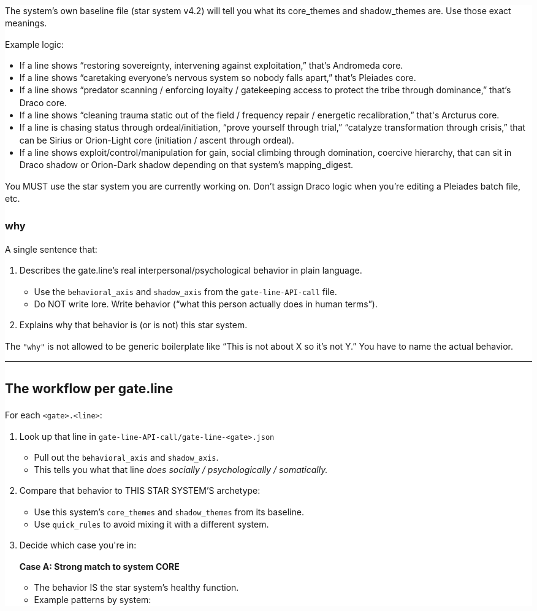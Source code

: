 The system’s own baseline file (star system v4.2) will tell you what its core_themes and shadow_themes are. Use those exact meanings.

Example logic:

* If a line shows “restoring sovereignty, intervening against exploitation,” that’s Andromeda core.
* If a line shows “caretaking everyone’s nervous system so nobody falls apart,” that’s Pleiades core.
* If a line shows “predator scanning / enforcing loyalty / gatekeeping access to protect the tribe through dominance,” that’s Draco core.
* If a line shows “cleaning trauma static out of the field / frequency repair / energetic recalibration,” that's Arcturus core.
* If a line is chasing status through ordeal/initiation, “prove yourself through trial,” “catalyze transformation through crisis,” that can be Sirius or Orion-Light core (initiation / ascent through ordeal).
* If a line shows exploit/control/manipulation for gain, social climbing through domination, coercive hierarchy, that can sit in Draco shadow or Orion-Dark shadow depending on that system’s mapping_digest.

You MUST use the star system you are currently working on. Don’t assign Draco logic when you’re editing a Pleiades batch file, etc.

### why

A single sentence that:

1. Describes the gate.line’s real interpersonal/psychological behavior in plain language.

   * Use the `behavioral_axis` and `shadow_axis` from the `gate-line-API-call` file.
   * Do NOT write lore. Write behavior (“what this person actually does in human terms”).
2. Explains why that behavior is (or is not) this star system.

The `"why"` is not allowed to be generic boilerplate like “This is not about X so it’s not Y.” You have to name the actual behavior.

---

## The workflow per gate.line

For each `<gate>.<line>`:

1. Look up that line in `gate-line-API-call/gate-line-<gate>.json`

   * Pull out the `behavioral_axis` and `shadow_axis`.
   * This tells you what that line *does socially / psychologically / somatically.*

2. Compare that behavior to THIS STAR SYSTEM’S archetype:

   * Use this system’s `core_themes` and `shadow_themes` from its baseline.
   * Use `quick_rules` to avoid mixing it with a different system.

3. Decide which case you're in:

   **Case A: Strong match to system CORE**

   * The behavior IS the star system’s healthy function.
   * Example patterns by system:
